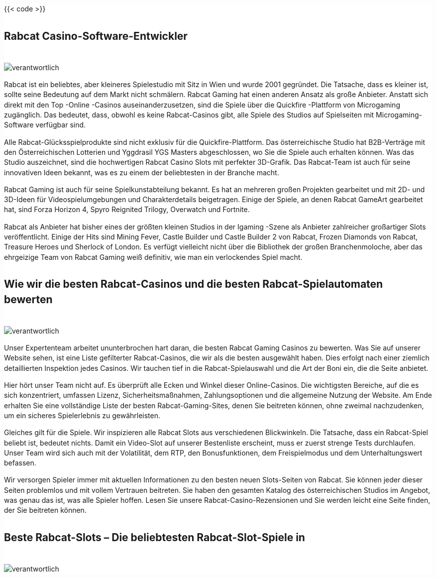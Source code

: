 
{{< code >}}
<h2>Rabcat Casino-Software-Entwickler</h2>
<br>
<img data-src="https://objects.kaxmedia.com/auto/o/89915/c3d3d732f3.png" alt="verantwortlich" width="1160" height="364">
<br><p>Rabcat ist ein beliebtes, aber kleineres Spielestudio mit Sitz in Wien und wurde 2001 gegründet. Die Tatsache, dass es kleiner ist, sollte seine Bedeutung auf dem Markt nicht schmälern. Rabcat Gaming hat einen anderen Ansatz als große Anbieter. Anstatt sich direkt mit den Top -Online -Casinos auseinanderzusetzen, sind die Spiele über die Quickfire -Plattform von Microgaming zugänglich. Das bedeutet, dass, obwohl es keine Rabcat-Casinos gibt, alle Spiele des Studios auf Spielseiten mit Microgaming-Software verfügbar sind.</p><p>Alle Rabcat-Glücksspielprodukte sind nicht exklusiv für die Quickfire-Plattform. Das österreichische Studio hat B2B-Verträge mit den Österreichischen Lotterien und Yggdrasil YGS Masters abgeschlossen, wo Sie die Spiele auch erhalten können. Was das Studio auszeichnet, sind die hochwertigen Rabcat Casino Slots mit perfekter 3D-Grafik. Das Rabcat-Team ist auch für seine innovativen Ideen bekannt, was es zu einem der beliebtesten in der Branche macht.</p><p>Rabcat Gaming ist auch für seine Spielkunstabteilung bekannt. Es hat an mehreren großen Projekten gearbeitet und mit 2D- und 3D-Ideen für Videospielumgebungen und Charakterdetails beigetragen. Einige der Spiele, an denen Rabcat GameArt gearbeitet hat, sind Forza Horizon 4, Spyro Reignited Trilogy, Overwatch und Fortnite.</p><p>Rabcat als Anbieter hat bisher eines der größten kleinen Studios in der Igaming -Szene als Anbieter zahlreicher großartiger Slots veröffentlicht. Einige der Hits sind Mining Fever, Castle Builder und Castle Builder 2 von Rabcat, Frozen Diamonds von Rabcat, Treasure Heroes und Sherlock of London. Es verfügt vielleicht nicht über die Bibliothek der großen Branchenmoloche, aber das ehrgeizige Team von Rabcat Gaming weiß definitiv, wie man ein verlockendes Spiel macht.</p><h2>Wie wir die besten Rabcat-Casinos und die besten Rabcat-Spielautomaten bewerten</h2>
<br>
<img data-src="https://objects.kaxmedia.com/auto/o/89919/119c9879f9.png" alt="verantwortlich" width="1160" height="380">
<br><p>Unser Expertenteam arbeitet ununterbrochen hart daran, die besten Rabcat Gaming Casinos zu bewerten. Was Sie auf unserer Website sehen, ist eine Liste gefilterter Rabcat-Casinos, die wir als die besten ausgewählt haben. Dies erfolgt nach einer ziemlich detaillierten Inspektion jedes Casinos. Wir tauchen tief in die Rabcat-Spielauswahl und die Art der Boni ein, die die Seite anbietet.</p><p>Hier hört unser Team nicht auf. Es überprüft alle Ecken und Winkel dieser Online-Casinos. Die wichtigsten Bereiche, auf die es sich konzentriert, umfassen Lizenz, Sicherheitsmaßnahmen, Zahlungsoptionen und die allgemeine Nutzung der Website. Am Ende erhalten Sie eine vollständige Liste der besten Rabcat-Gaming-Sites, denen Sie beitreten können, ohne zweimal nachzudenken, um ein sicheres Spielerlebnis zu gewährleisten.</p><p>Gleiches gilt für die Spiele. Wir inspizieren alle Rabcat Slots aus verschiedenen Blickwinkeln. Die Tatsache, dass ein Rabcat-Spiel beliebt ist, bedeutet nichts. Damit ein Video-Slot auf unserer Bestenliste erscheint, muss er zuerst strenge Tests durchlaufen. Unser Team wird sich auch mit der Volatilität, dem RTP, den Bonusfunktionen, dem Freispielmodus und dem Unterhaltungswert befassen.</p><p>Wir versorgen Spieler immer mit aktuellen Informationen zu den besten neuen Slots-Seiten von Rabcat. Sie können jeder dieser Seiten problemlos und mit vollem Vertrauen beitreten. Sie haben den gesamten Katalog des österreichischen Studios im Angebot, was genau das ist, was alle Spieler hoffen. Lesen Sie unsere Rabcat-Casino-Rezensionen und Sie werden leicht eine Seite finden, der Sie beitreten können.</p><h2>Beste Rabcat-Slots – Die beliebtesten Rabcat-Slot-Spiele in</h2>
<br>
<img data-src="https://objects.kaxmedia.com/auto/o/89737/485607a1fb.svg" src="https://objects.kaxmedia.com/auto/o/89737/485607a1fb.svg" alt="verantwortlich">